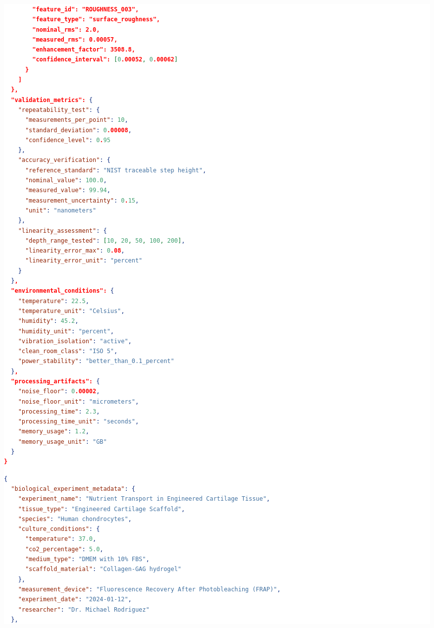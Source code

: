 ```json
        "feature_id": "ROUGHNESS_003",
        "feature_type": "surface_roughness",
        "nominal_rms": 2.0,
        "measured_rms": 0.00057,
        "enhancement_factor": 3508.8,
        "confidence_interval": [0.00052, 0.00062]
      }
    ]
  },
  "validation_metrics": {
    "repeatability_test": {
      "measurements_per_point": 10,
      "standard_deviation": 0.00008,
      "confidence_level": 0.95
    },
    "accuracy_verification": {
      "reference_standard": "NIST traceable step height",
      "nominal_value": 100.0,
      "measured_value": 99.94,
      "measurement_uncertainty": 0.15,
      "unit": "nanometers"
    },
    "linearity_assessment": {
      "depth_range_tested": [10, 20, 50, 100, 200],
      "linearity_error_max": 0.08,
      "linearity_error_unit": "percent"
    }
  },
  "environmental_conditions": {
    "temperature": 22.5,
    "temperature_unit": "Celsius",
    "humidity": 45.2,
    "humidity_unit": "percent",
    "vibration_isolation": "active",
    "clean_room_class": "ISO 5",
    "power_stability": "better_than_0.1_percent"
  },
  "processing_artifacts": {
    "noise_floor": 0.00002,
    "noise_floor_unit": "micrometers",
    "processing_time": 2.3,
    "processing_time_unit": "seconds",
    "memory_usage": 1.2,
    "memory_usage_unit": "GB"
  }
}
```

```json
{
  "biological_experiment_metadata": {
    "experiment_name": "Nutrient Transport in Engineered Cartilage Tissue",
    "tissue_type": "Engineered Cartilage Scaffold",
    "species": "Human chondrocytes",
    "culture_conditions": {
      "temperature": 37.0,
      "co2_percentage": 5.0,
      "medium_type": "DMEM with 10% FBS",
      "scaffold_material": "Collagen-GAG hydrogel"
    },
    "measurement_device": "Fluorescence Recovery After Photobleaching (FRAP)",
    "experiment_date": "2024-01-12",
    "researcher": "Dr. Michael Rodriguez"
  },
```